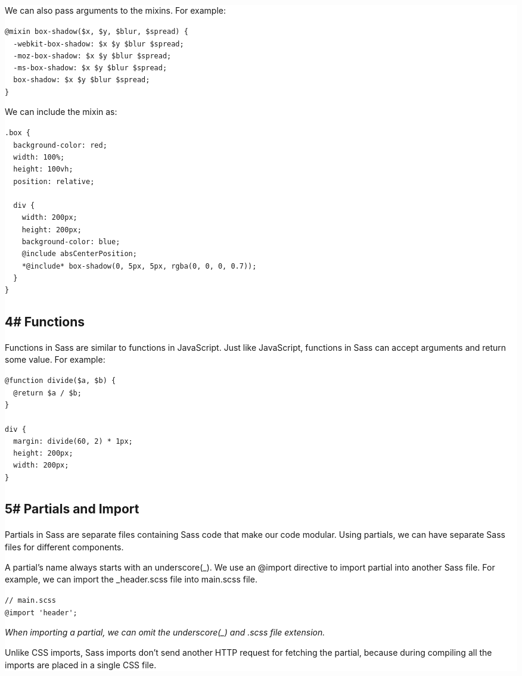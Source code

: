 We can also pass arguments to the mixins. For example:

    @mixin box-shadow($x, $y, $blur, $spread) {
      -webkit-box-shadow: $x $y $blur $spread;
      -moz-box-shadow: $x $y $blur $spread;
      -ms-box-shadow: $x $y $blur $spread;
      box-shadow: $x $y $blur $spread;
    }

We can include the mixin as:

    .box {
      background-color: red;
      width: 100%;
      height: 100vh;
      position: relative;
      
      div {
        width: 200px;
        height: 200px;
        background-color: blue;
        @include absCenterPosition;
        *@include* box-shadow(0, 5px, 5px, rgba(0, 0, 0, 0.7));
      }
    }

## 4# Functions

Functions in Sass are similar to functions in JavaScript. Just like JavaScript, functions in Sass can accept arguments and return some value. For example:

    @function divide($a, $b) {
      @return $a / $b;
    }

    div {
      margin: divide(60, 2) * 1px;
      height: 200px;
      width: 200px;
    }

## 5# Partials and Import

Partials in Sass are separate files containing Sass code that make our code modular. Using partials, we can have separate Sass files for different components.

A partial’s name always starts with an underscore(_). We use an @import directive to import partial into another Sass file. For example, we can import the _header.scss file into main.scss file.

    // main.scss
    @import 'header';

*When importing a partial, we can omit the underscore(_) and .scss file extension.*

Unlike CSS imports, Sass imports don’t send another HTTP request for fetching the partial, because during compiling all the imports are placed in a single CSS file.
